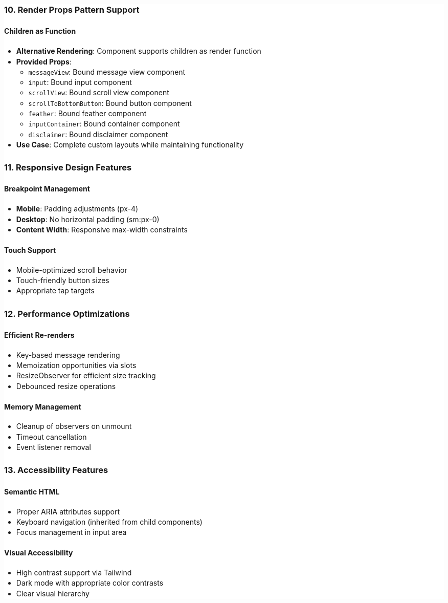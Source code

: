### 10. Render Props Pattern Support

#### Children as Function
- **Alternative Rendering**: Component supports children as render function
- **Provided Props**:
  - `messageView`: Bound message view component
  - `input`: Bound input component
  - `scrollView`: Bound scroll view component
  - `scrollToBottomButton`: Bound button component
  - `feather`: Bound feather component
  - `inputContainer`: Bound container component
  - `disclaimer`: Bound disclaimer component
- **Use Case**: Complete custom layouts while maintaining functionality

### 11. Responsive Design Features

#### Breakpoint Management
- **Mobile**: Padding adjustments (px-4)
- **Desktop**: No horizontal padding (sm:px-0)
- **Content Width**: Responsive max-width constraints

#### Touch Support
- Mobile-optimized scroll behavior
- Touch-friendly button sizes
- Appropriate tap targets

### 12. Performance Optimizations

#### Efficient Re-renders
- Key-based message rendering
- Memoization opportunities via slots
- ResizeObserver for efficient size tracking
- Debounced resize operations

#### Memory Management
- Cleanup of observers on unmount
- Timeout cancellation
- Event listener removal

### 13. Accessibility Features

#### Semantic HTML
- Proper ARIA attributes support
- Keyboard navigation (inherited from child components)
- Focus management in input area

#### Visual Accessibility
- High contrast support via Tailwind
- Dark mode with appropriate color contrasts
- Clear visual hierarchy
